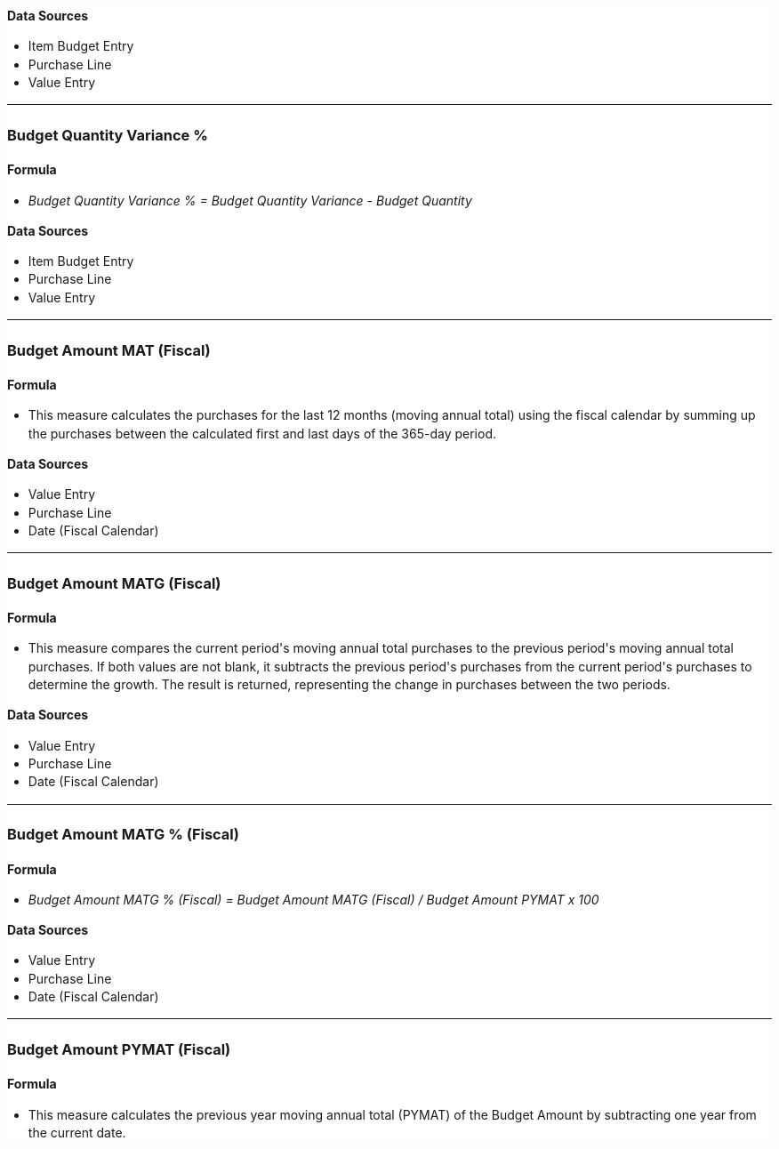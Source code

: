 **Data Sources**
- Item Budget Entry
- Purchase Line
- Value Entry

---
### Budget Quantity Variance %
**Formula**  
- *Budget Quantity Variance % = Budget Quantity Variance - Budget Quantity*

**Data Sources**
- Item Budget Entry
- Purchase Line
- Value Entry

---
### Budget Amount MAT (Fiscal)
**Formula**  
- This measure calculates the purchases for the last 12 months (moving annual total) using the fiscal calendar by summing up the purchases between the calculated first and last days of the 365-day period.

**Data Sources**
- Value Entry
- Purchase Line
- Date (Fiscal Calendar)

---
### Budget Amount MATG (Fiscal)
**Formula**  
- This measure compares the current period's moving annual total purchases to the previous period's moving annual total purchases. If both values are not blank, it subtracts the previous period's purchases from the current period's purchases to determine the growth. The result is returned, representing the change in purchases between the two periods.

**Data Sources**
- Value Entry
- Purchase Line
- Date (Fiscal Calendar)

---
### Budget Amount MATG % (Fiscal)
**Formula**  
- *Budget Amount MATG % (Fiscal) = Budget Amount MATG (Fiscal) / Budget Amount PYMAT x 100* 

**Data Sources**
- Value Entry
- Purchase Line
- Date (Fiscal Calendar)

---
### Budget Amount PYMAT (Fiscal)
**Formula**  
- This measure calculates the previous year moving annual total (PYMAT) of the Budget Amount by subtracting one year from the current date.
